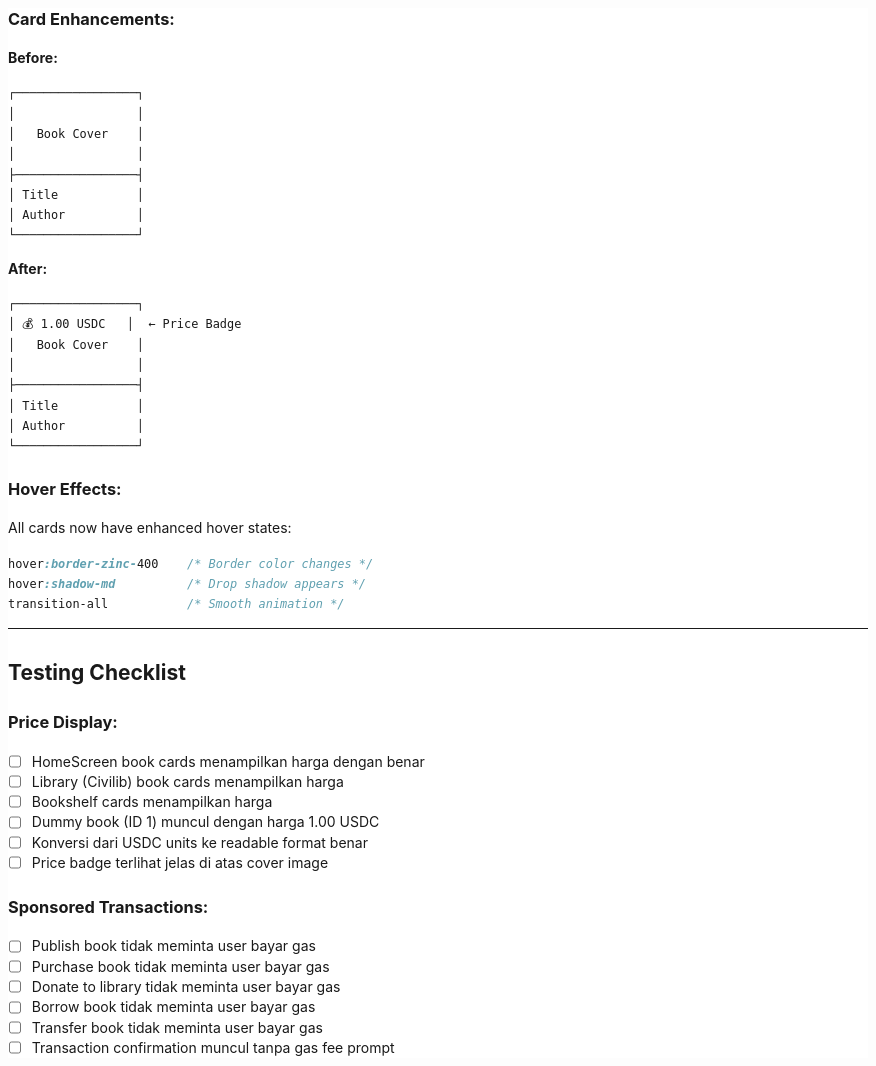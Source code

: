 ### Card Enhancements:

**Before:**
```
┌─────────────────┐
│                 │
│   Book Cover    │
│                 │
├─────────────────┤
│ Title           │
│ Author          │
└─────────────────┘
```

**After:**
```
┌─────────────────┐
│ 💰 1.00 USDC   │  ← Price Badge
│   Book Cover    │
│                 │
├─────────────────┤
│ Title           │
│ Author          │
└─────────────────┘
```

### Hover Effects:

All cards now have enhanced hover states:
```css
hover:border-zinc-400    /* Border color changes */
hover:shadow-md          /* Drop shadow appears */
transition-all           /* Smooth animation */
```

---

## Testing Checklist

### Price Display:
- [ ] HomeScreen book cards menampilkan harga dengan benar
- [ ] Library (Civilib) book cards menampilkan harga
- [ ] Bookshelf cards menampilkan harga
- [ ] Dummy book (ID 1) muncul dengan harga 1.00 USDC
- [ ] Konversi dari USDC units ke readable format benar
- [ ] Price badge terlihat jelas di atas cover image

### Sponsored Transactions:
- [ ] Publish book tidak meminta user bayar gas
- [ ] Purchase book tidak meminta user bayar gas
- [ ] Donate to library tidak meminta user bayar gas
- [ ] Borrow book tidak meminta user bayar gas
- [ ] Transfer book tidak meminta user bayar gas
- [ ] Transaction confirmation muncul tanpa gas fee prompt
